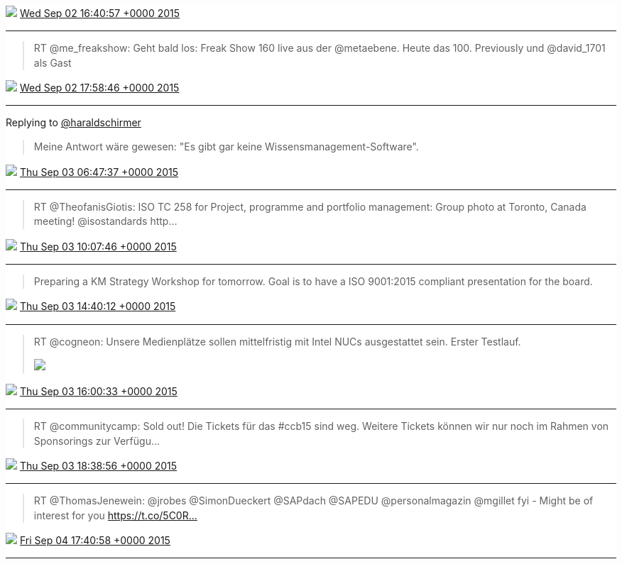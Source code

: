 <img src="media/tweet.ico" width="12" /> [Wed Sep 02 16:40:57 +0000 2015](https://twitter.com/SimonDueckert/status/639115807553888256)

----

> RT @me_freakshow: Geht bald los: Freak Show 160 live aus der @metaebene. Heute das 100. Previously und @david_1701 als Gast

<img src="media/tweet.ico" width="12" /> [Wed Sep 02 17:58:46 +0000 2015](https://twitter.com/SimonDueckert/status/639135390344028160)

----

Replying to [@haraldschirmer](https://twitter.com/haraldschirmer/status/639328419336048640)

> Meine Antwort wäre gewesen: "Es gibt gar keine Wissensmanagement-Software".

<img src="media/tweet.ico" width="12" /> [Thu Sep 03 06:47:37 +0000 2015](https://twitter.com/SimonDueckert/status/639328878415212544)

----

> RT @TheofanisGiotis: ISO TC 258 for Project, programme and portfolio management: Group photo at Toronto, Canada meeting! @isostandards http…

<img src="media/tweet.ico" width="12" /> [Thu Sep 03 10:07:46 +0000 2015](https://twitter.com/SimonDueckert/status/639379247929421824)

----

> Preparing a KM Strategy Workshop for tomorrow. Goal is to have a ISO 9001:2015 compliant presentation for the board.

<img src="media/tweet.ico" width="12" /> [Thu Sep 03 14:40:12 +0000 2015](https://twitter.com/SimonDueckert/status/639447810056826880)

----

> RT @cogneon: Unsere Medienplätze sollen mittelfristig mit Intel NUCs ausgestattet sein. Erster Testlauf. 
> 
> ![](http://t.co/kd2P0ZJKEs)

<img src="media/tweet.ico" width="12" /> [Thu Sep 03 16:00:33 +0000 2015](https://twitter.com/SimonDueckert/status/639468029026418688)

----

> RT @communitycamp: Sold out! Die Tickets für das #ccb15 sind weg. Weitere Tickets können wir nur noch im Rahmen von Sponsorings zur Verfügu…

<img src="media/tweet.ico" width="12" /> [Thu Sep 03 18:38:56 +0000 2015](https://twitter.com/SimonDueckert/status/639507885714710528)

----

> RT @ThomasJenewein: @jrobes @SimonDueckert @SAPdach @SAPEDU @personalmagazin @mgillet  fyi - Might be of interest for you https://t.co/5C0R…

<img src="media/tweet.ico" width="12" /> [Fri Sep 04 17:40:58 +0000 2015](https://twitter.com/SimonDueckert/status/639855687166771200)

----
